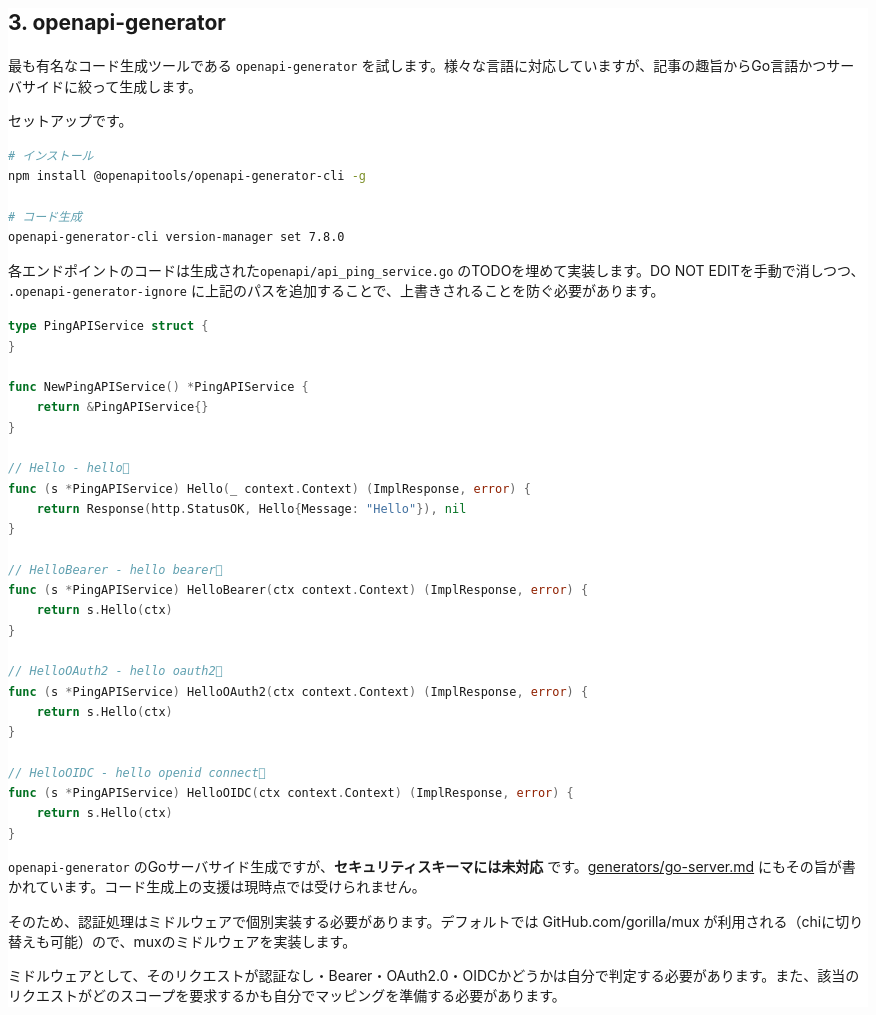 ## 3. openapi-generator

最も有名なコード生成ツールである `openapi-generator` を試します。様々な言語に対応していますが、記事の趣旨からGo言語かつサーバサイドに絞って生成します。

セットアップです。

```sh
# インストール
npm install @openapitools/openapi-generator-cli -g

# コード生成
openapi-generator-cli version-manager set 7.8.0
```

各エンドポイントのコードは生成された`openapi/api_ping_service.go` のTODOを埋めて実装します。DO NOT EDITを手動で消しつつ、 `.openapi-generator-ignore` に上記のパスを追加することで、上書きされることを防ぐ必要があります。

```go openapi/api_ping_service.go（抜粋）
type PingAPIService struct {
}

func NewPingAPIService() *PingAPIService {
	return &PingAPIService{}
}

// Hello - hello👋
func (s *PingAPIService) Hello(_ context.Context) (ImplResponse, error) {
	return Response(http.StatusOK, Hello{Message: "Hello"}), nil
}

// HelloBearer - hello bearer👋
func (s *PingAPIService) HelloBearer(ctx context.Context) (ImplResponse, error) {
	return s.Hello(ctx)
}

// HelloOAuth2 - hello oauth2👋
func (s *PingAPIService) HelloOAuth2(ctx context.Context) (ImplResponse, error) {
	return s.Hello(ctx)
}

// HelloOIDC - hello openid connect👋
func (s *PingAPIService) HelloOIDC(ctx context.Context) (ImplResponse, error) {
	return s.Hello(ctx)
}
```

`openapi-generator` のGoサーバサイド生成ですが、**セキュリティスキーマには未対応** です。[generators/go-server.md](https://github.com/OpenAPITools/openapi-generator/blob/master/docs/generators/go-server.md#security-feature) にもその旨が書かれています。コード生成上の支援は現時点では受けられません。

そのため、認証処理はミドルウェアで個別実装する必要があります。デフォルトでは GitHub.com/gorilla/mux が利用される（chiに切り替えも可能）ので、muxのミドルウェアを実装します。

ミドルウェアとして、そのリクエストが認証なし・Bearer・OAuth2.0・OIDCかどうかは自分で判定する必要があります。また、該当のリクエストがどのスコープを要求するかも自分でマッピングを準備する必要があります。
